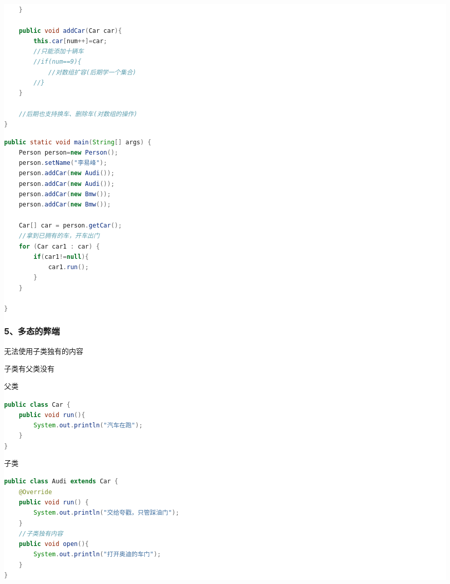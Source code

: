 ```java
    }

    public void addCar(Car car){
        this.car[num++]=car;
        //只能添加十辆车
        //if(num==9){
            //对数组扩容(后期学一个集合)
        //}
    }

    //后期也支持换车、删除车(对数组的操作)
}
```

```java
public static void main(String[] args) {
    Person person=new Person();
    person.setName("李易峰");
    person.addCar(new Audi());
    person.addCar(new Audi());
    person.addCar(new Bmw());
    person.addCar(new Bmw());

    Car[] car = person.getCar();
    //拿到已拥有的车，开车出门
    for (Car car1 : car) {
        if(car1!=null){
            car1.run();
        }
    }

}
```

### 5、多态的弊端

无法使用子类独有的内容

子类有父类没有

父类

```java
public class Car {
    public void run(){
        System.out.println("汽车在跑");
    }
}
```

子类

```java
public class Audi extends Car {
    @Override
    public void run() {
        System.out.println("交给夸戳，只管踩油门");
    }
	//子类独有内容
    public void open(){
        System.out.println("打开奥迪的车门");
    }
}
```
